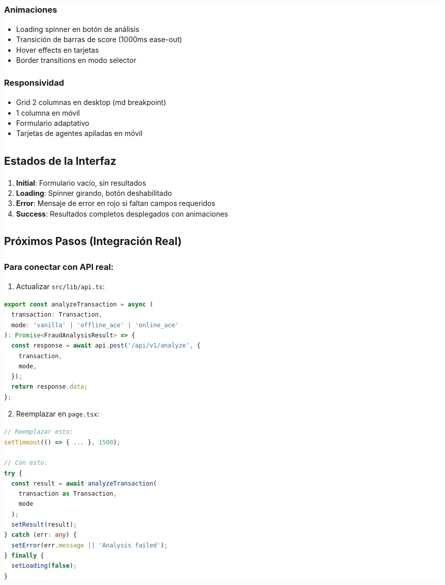 ### Animaciones
- Loading spinner en botón de análisis
- Transición de barras de score (1000ms ease-out)
- Hover effects en tarjetas
- Border transitions en modo selector

### Responsividad
- Grid 2 columnas en desktop (md breakpoint)
- 1 columna en móvil
- Formulario adaptativo
- Tarjetas de agentes apiladas en móvil

## Estados de la Interfaz

1. **Initial**: Formulario vacío, sin resultados
2. **Loading**: Spinner girando, botón deshabilitado
3. **Error**: Mensaje de error en rojo si faltan campos requeridos
4. **Success**: Resultados completos desplegados con animaciones

## Próximos Pasos (Integración Real)

### Para conectar con API real:

1. Actualizar `src/lib/api.ts`:
```typescript
export const analyzeTransaction = async (
  transaction: Transaction,
  mode: 'vanilla' | 'offline_ace' | 'online_ace'
): Promise<FraudAnalysisResult> => {
  const response = await api.post('/api/v1/analyze', {
    transaction,
    mode,
  });
  return response.data;
};
```

2. Reemplazar en `page.tsx`:
```typescript
// Reemplazar esto:
setTimeout(() => { ... }, 1500);

// Con esto:
try {
  const result = await analyzeTransaction(
    transaction as Transaction, 
    mode
  );
  setResult(result);
} catch (err: any) {
  setError(err.message || 'Analysis failed');
} finally {
  setLoading(false);
}
```
